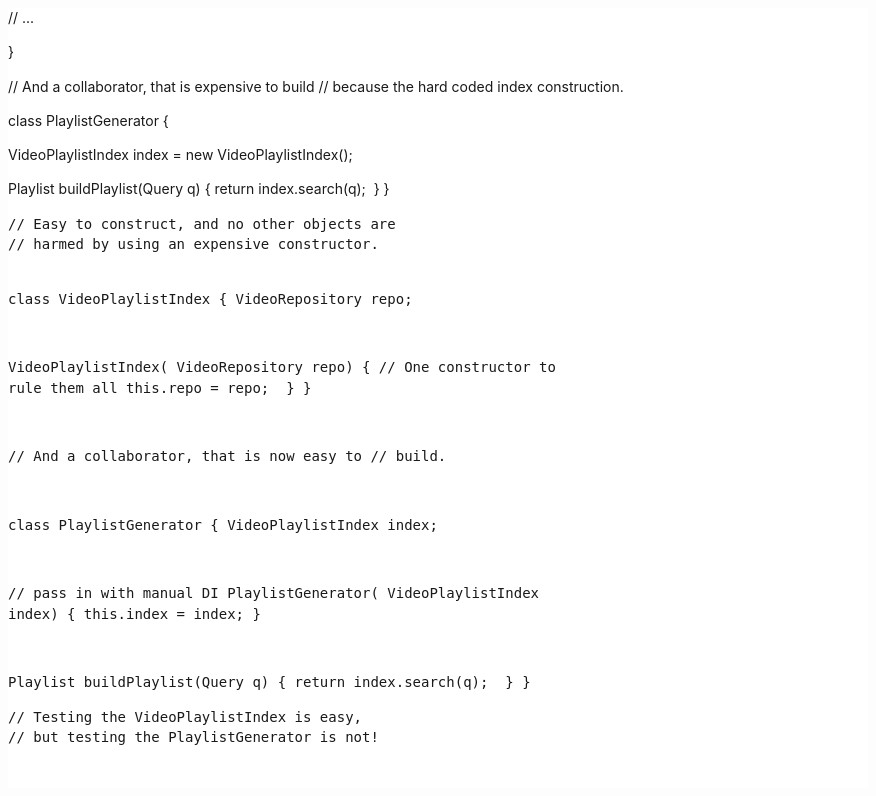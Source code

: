 // ...

}

// And a collaborator, that is expensive to build
// because the hard coded index construction.

class PlaylistGenerator {

VideoPlaylistIndex index =
new VideoPlaylistIndex();

Playlist buildPlaylist(Query q) {
return index.search(q);
&nbsp;}
}</pre
            >
</td>
<td style="width: 50%" bgcolor="#ccffcc">
<pre>
// Easy to construct, and no other objects are
// harmed by using an expensive constructor.

class VideoPlaylistIndex {
VideoRepository repo;

VideoPlaylistIndex(
VideoRepository repo) {
// One constructor to rule them all
this.repo = repo;
&nbsp;}
}

// And a collaborator, that is now easy to
// build.

class PlaylistGenerator {
VideoPlaylistIndex index;

// pass in with manual DI
PlaylistGenerator(
VideoPlaylistIndex index) {
this.index = index;
}

Playlist buildPlaylist(Query q) {
return index.search(q);
&nbsp;}
}</pre
            >
</td>
</tr>
<tr>
<td style="width: 50%" bgcolor="#ffc0cb">
<pre>
// Testing the VideoPlaylistIndex is easy,
// but testing the PlaylistGenerator is not!
